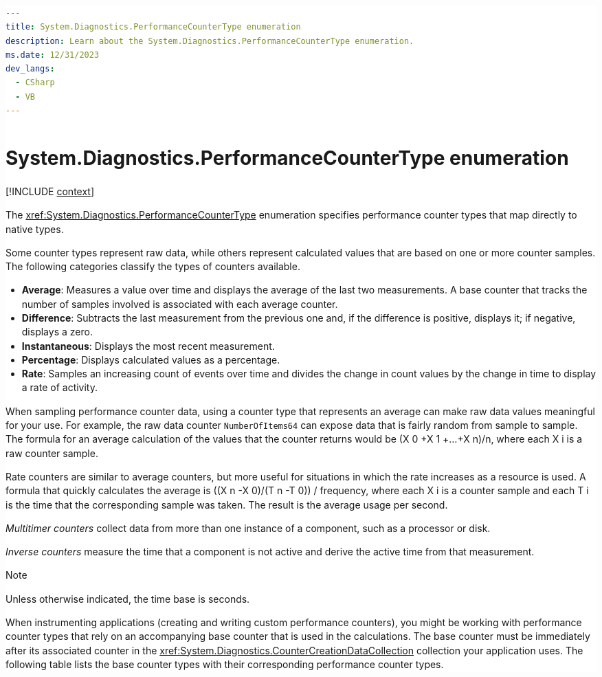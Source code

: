 ```yaml
---
title: System.Diagnostics.PerformanceCounterType enumeration
description: Learn about the System.Diagnostics.PerformanceCounterType enumeration.
ms.date: 12/31/2023
dev_langs:
  - CSharp
  - VB
---
```

# System.Diagnostics.PerformanceCounterType enumeration

[!INCLUDE [context](includes/context.md)]

The <xref:System.Diagnostics.PerformanceCounterType> enumeration specifies performance counter types that map directly to native types.

Some counter types represent raw data, while others represent calculated values that are based on one or more counter samples. The following categories classify the types of counters available.

- **Average**: Measures a value over time and displays the average of the last two measurements. A base counter that tracks the number of samples involved is associated with each average counter.
- **Difference**: Subtracts the last measurement from the previous one and, if the difference is positive, displays it; if negative, displays a zero.
- **Instantaneous**: Displays the most recent measurement.
- **Percentage**: Displays calculated values as a percentage.
- **Rate**: Samples an increasing count of events over time and divides the change in count values by the change in time to display a rate of activity.

When sampling performance counter data, using a counter type that represents an average can make raw data values meaningful for your use. For example, the raw data counter `NumberOfItems64` can expose data that is fairly random from sample to sample. The formula for an average calculation of the values that the counter returns would be (X 0 +X 1 +…+X n)/n, where each X i is a raw counter sample.

Rate counters are similar to average counters, but more useful for situations in which the rate increases as a resource is used. A formula that quickly calculates the average is ((X n -X 0)/(T n -T 0)) / frequency, where each X i is a counter sample and each T i is the time that the corresponding sample was taken. The result is the average usage per second.

*Multitimer counters* collect data from more than one instance of a component, such as a processor or disk.

*Inverse counters* measure the time that a component is not active and derive the active time from that measurement.

> [!NOTE]
> Unless otherwise indicated, the time base is seconds.

When instrumenting applications (creating and writing custom performance counters), you might be working with performance counter types that rely on an accompanying base counter that is used in the calculations. The base counter must be immediately after its associated counter in the <xref:System.Diagnostics.CounterCreationDataCollection> collection your application uses. The following table lists the base counter types with their corresponding performance counter types.
